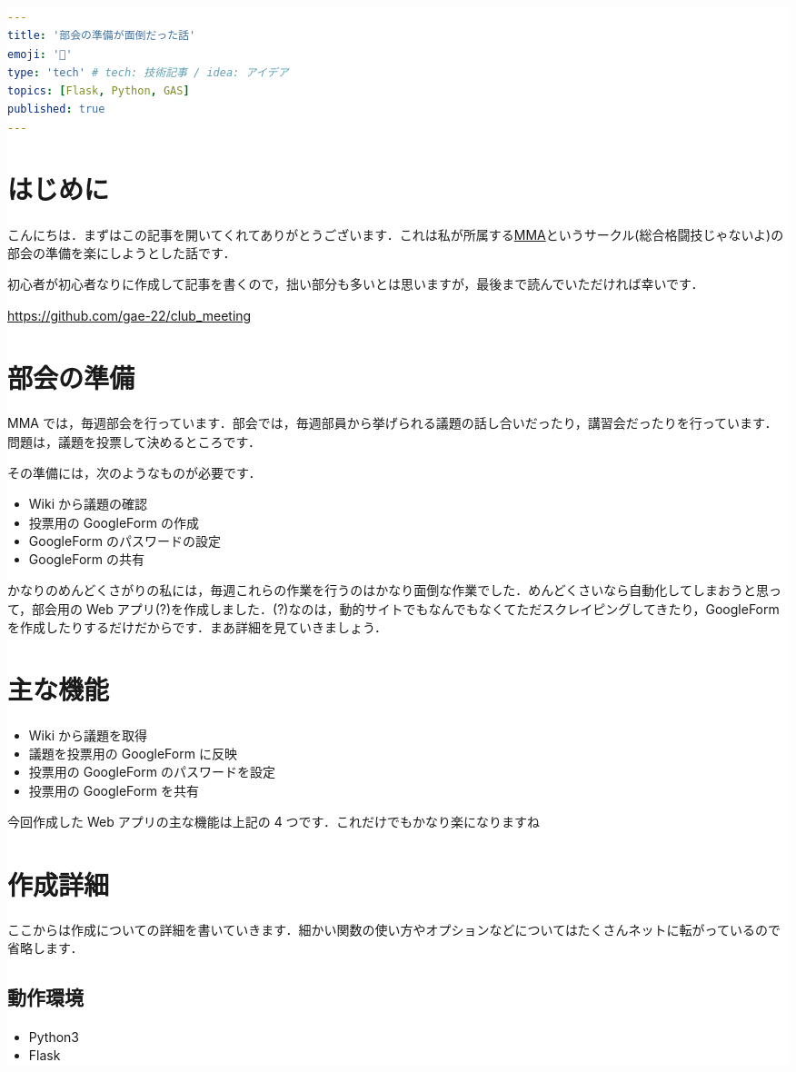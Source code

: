 ```yaml
---
title: '部会の準備が面倒だった話'
emoji: '🙆'
type: 'tech' # tech: 技術記事 / idea: アイデア
topics: [Flask, Python, GAS]
published: true
---
```


# はじめに

こんにちは．まずはこの記事を開いてくれてありがとうございます．これは私が所属する[MMA](https://wiki.mma.club.uec.ac.jp)というサークル(総合格闘技じゃないよ)の部会の準備を楽にしようとした話です．

初心者が初心者なりに作成して記事を書くので，拙い部分も多いとは思いますが，最後まで読んでいただければ幸いです．

https://github.com/gae-22/club_meeting

# 部会の準備

MMA では，毎週部会を行っています．部会では，毎週部員から挙げられる議題の話し合いだったり，講習会だったりを行っています．問題は，議題を投票して決めるところです．

その準備には，次のようなものが必要です．

-   Wiki から議題の確認
-   投票用の GoogleForm の作成
-   GoogleForm のパスワードの設定
-   GoogleForm の共有

かなりのめんどくさがりの私には，毎週これらの作業を行うのはかなり面倒な作業でした．めんどくさいなら自動化してしまおうと思って，部会用の Web アプリ(?)を作成しました．(?)なのは，動的サイトでもなんでもなくてただスクレイピングしてきたり，GoogleForm を作成したりするだけだからです．まあ詳細を見ていきましょう．

# 主な機能

-   Wiki から議題を取得
-   議題を投票用の GoogleForm に反映
-   投票用の GoogleForm のパスワードを設定
-   投票用の GoogleForm を共有

今回作成した Web アプリの主な機能は上記の 4 つです．これだけでもかなり楽になりますね

# 作成詳細

ここからは作成についての詳細を書いていきます．細かい関数の使い方やオプションなどについてはたくさんネットに転がっているので省略します．

## 動作環境

-   Python3
-   Flask
